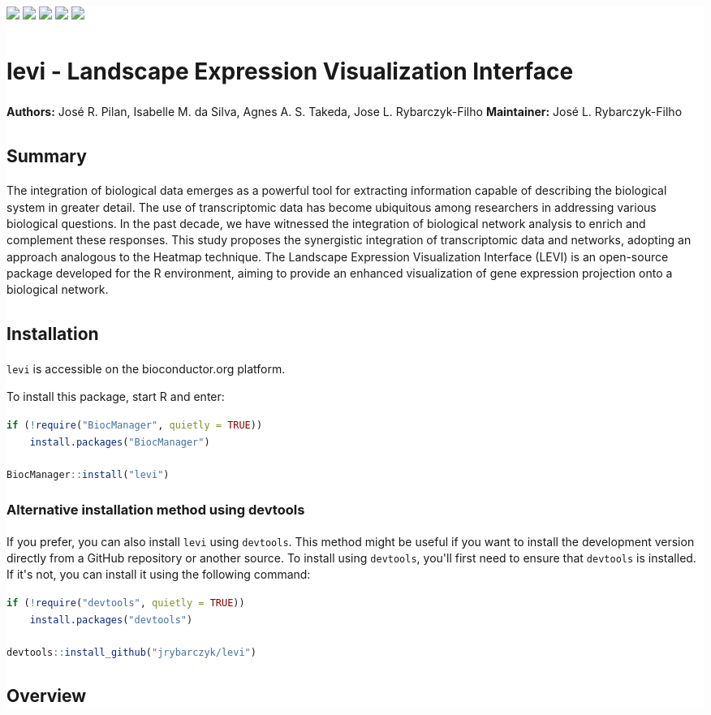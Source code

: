 ![](https://bioconductor.org/shields/availability/release/levi.svg)
![](https://bioconductor.org/shields/downloads/release/levi.svg)
![](https://bioconductor.org/shields/years-in-bioc/levi.svg)
![](https://bioconductor.org/shields/build/release/bioc/levi.svg)
![](https://bioconductor.org/shields/dependencies/release/levi.svg)


# levi - Landscape Expression Visualization Interface

**Authors:** José R. Pilan, Isabelle M. da Silva, Agnes A. S. Takeda, Jose L. Rybarczyk-Filho
**Maintainer:** José L. Rybarczyk-Filho

## Summary
The integration of biological data emerges as a powerful tool for extracting information capable
of describing the biological system in greater detail. The use of transcriptomic data has become
ubiquitous among researchers in addressing various biological questions. In the past decade, we
have witnessed the integration of biological network analysis to enrich and complement these
responses. This study proposes the synergistic integration of transcriptomic data and networks,
adopting an approach analogous to the Heatmap technique. The Landscape Expression
Visualization Interface (LEVI) is an open-source package developed for the R environment,
aiming to provide an enhanced visualization of gene expression projection onto a biological
network.

## Installation
`levi` is accessible on the bioconductor.org platform.

To install this package, start R and enter:

```r
if (!require("BiocManager", quietly = TRUE))
    install.packages("BiocManager")

BiocManager::install("levi")
```

### Alternative installation method using devtools
If you prefer, you can also install `levi` using `devtools`. This method might be useful if you want to install the development version directly from a GitHub repository or another source. To install using `devtools`, you'll first need to ensure that `devtools` is installed. If it's not, you can install it using the following command:

```r
if (!require("devtools", quietly = TRUE))
    install.packages("devtools")

devtools::install_github("jrybarczyk/levi")
```

## Overview
